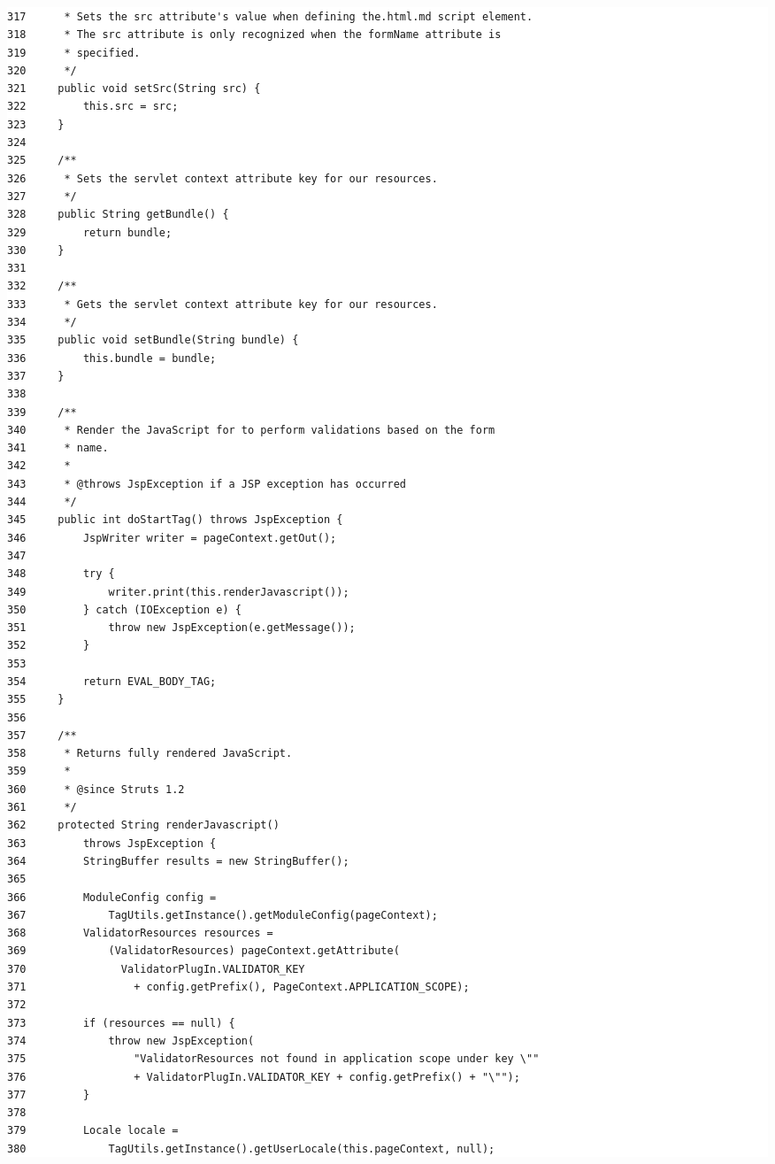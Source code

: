     317      * Sets the src attribute's value when defining the.html.md script element.
    318      * The src attribute is only recognized when the formName attribute is
    319      * specified.
    320      */
    321     public void setSrc(String src) {
    322         this.src = src;
    323     }
    324 
    325     /**
    326      * Sets the servlet context attribute key for our resources.
    327      */
    328     public String getBundle() {
    329         return bundle;
    330     }
    331 
    332     /**
    333      * Gets the servlet context attribute key for our resources.
    334      */
    335     public void setBundle(String bundle) {
    336         this.bundle = bundle;
    337     }
    338 
    339     /**
    340      * Render the JavaScript for to perform validations based on the form
    341      * name.
    342      *
    343      * @throws JspException if a JSP exception has occurred
    344      */
    345     public int doStartTag() throws JspException {
    346         JspWriter writer = pageContext.getOut();
    347 
    348         try {
    349             writer.print(this.renderJavascript());
    350         } catch (IOException e) {
    351             throw new JspException(e.getMessage());
    352         }
    353 
    354         return EVAL_BODY_TAG;
    355     }
    356 
    357     /**
    358      * Returns fully rendered JavaScript.
    359      *
    360      * @since Struts 1.2
    361      */
    362     protected String renderJavascript()
    363         throws JspException {
    364         StringBuffer results = new StringBuffer();
    365 
    366         ModuleConfig config =
    367             TagUtils.getInstance().getModuleConfig(pageContext);
    368         ValidatorResources resources =
    369             (ValidatorResources) pageContext.getAttribute(
    370               ValidatorPlugIn.VALIDATOR_KEY
    371                 + config.getPrefix(), PageContext.APPLICATION_SCOPE);
    372 
    373         if (resources == null) {
    374             throw new JspException(
    375                 "ValidatorResources not found in application scope under key \""
    376                 + ValidatorPlugIn.VALIDATOR_KEY + config.getPrefix() + "\"");
    377         }
    378 
    379         Locale locale =
    380             TagUtils.getInstance().getUserLocale(this.pageContext, null);